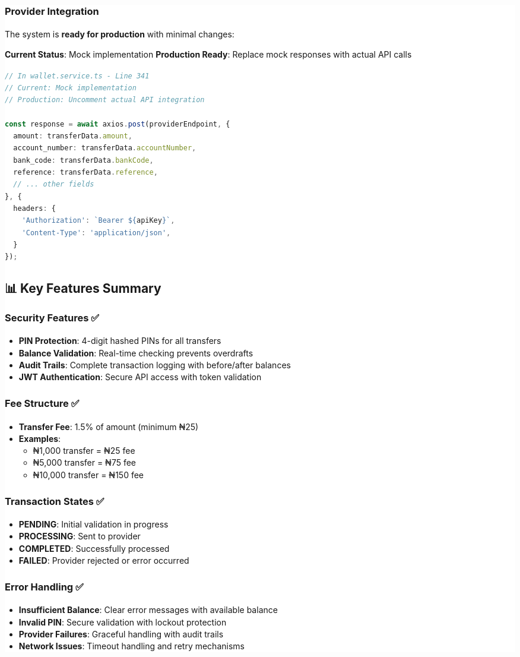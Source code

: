 ### Provider Integration
The system is **ready for production** with minimal changes:

**Current Status**: Mock implementation
**Production Ready**: Replace mock responses with actual API calls

```typescript
// In wallet.service.ts - Line 341
// Current: Mock implementation
// Production: Uncomment actual API integration

const response = await axios.post(providerEndpoint, {
  amount: transferData.amount,
  account_number: transferData.accountNumber,
  bank_code: transferData.bankCode,
  reference: transferData.reference,
  // ... other fields
}, {
  headers: {
    'Authorization': `Bearer ${apiKey}`,
    'Content-Type': 'application/json',
  }
});
```

## 📊 **Key Features Summary**

### Security Features ✅
- **PIN Protection**: 4-digit hashed PINs for all transfers
- **Balance Validation**: Real-time checking prevents overdrafts
- **Audit Trails**: Complete transaction logging with before/after balances
- **JWT Authentication**: Secure API access with token validation

### Fee Structure ✅
- **Transfer Fee**: 1.5% of amount (minimum ₦25)
- **Examples**: 
  - ₦1,000 transfer = ₦25 fee
  - ₦5,000 transfer = ₦75 fee
  - ₦10,000 transfer = ₦150 fee

### Transaction States ✅
- **PENDING**: Initial validation in progress
- **PROCESSING**: Sent to provider
- **COMPLETED**: Successfully processed
- **FAILED**: Provider rejected or error occurred

### Error Handling ✅
- **Insufficient Balance**: Clear error messages with available balance
- **Invalid PIN**: Secure validation with lockout protection
- **Provider Failures**: Graceful handling with audit trails
- **Network Issues**: Timeout handling and retry mechanisms
